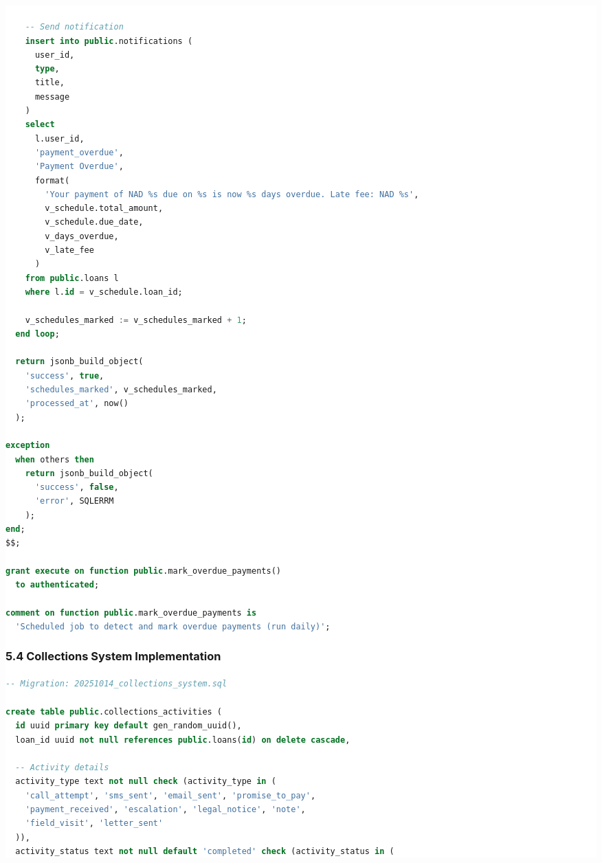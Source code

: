 ```sql

    -- Send notification
    insert into public.notifications (
      user_id,
      type,
      title,
      message
    )
    select 
      l.user_id,
      'payment_overdue',
      'Payment Overdue',
      format(
        'Your payment of NAD %s due on %s is now %s days overdue. Late fee: NAD %s',
        v_schedule.total_amount, 
        v_schedule.due_date, 
        v_days_overdue, 
        v_late_fee
      )
    from public.loans l
    where l.id = v_schedule.loan_id;

    v_schedules_marked := v_schedules_marked + 1;
  end loop;

  return jsonb_build_object(
    'success', true,
    'schedules_marked', v_schedules_marked,
    'processed_at', now()
  );

exception
  when others then
    return jsonb_build_object(
      'success', false,
      'error', SQLERRM
    );
end;
$$;

grant execute on function public.mark_overdue_payments() 
  to authenticated;

comment on function public.mark_overdue_payments is 
  'Scheduled job to detect and mark overdue payments (run daily)';
```

### 5.4 Collections System Implementation

```sql
-- Migration: 20251014_collections_system.sql

create table public.collections_activities (
  id uuid primary key default gen_random_uuid(),
  loan_id uuid not null references public.loans(id) on delete cascade,
  
  -- Activity details
  activity_type text not null check (activity_type in (
    'call_attempt', 'sms_sent', 'email_sent', 'promise_to_pay', 
    'payment_received', 'escalation', 'legal_notice', 'note',
    'field_visit', 'letter_sent'
  )),
  activity_status text not null default 'completed' check (activity_status in (
```